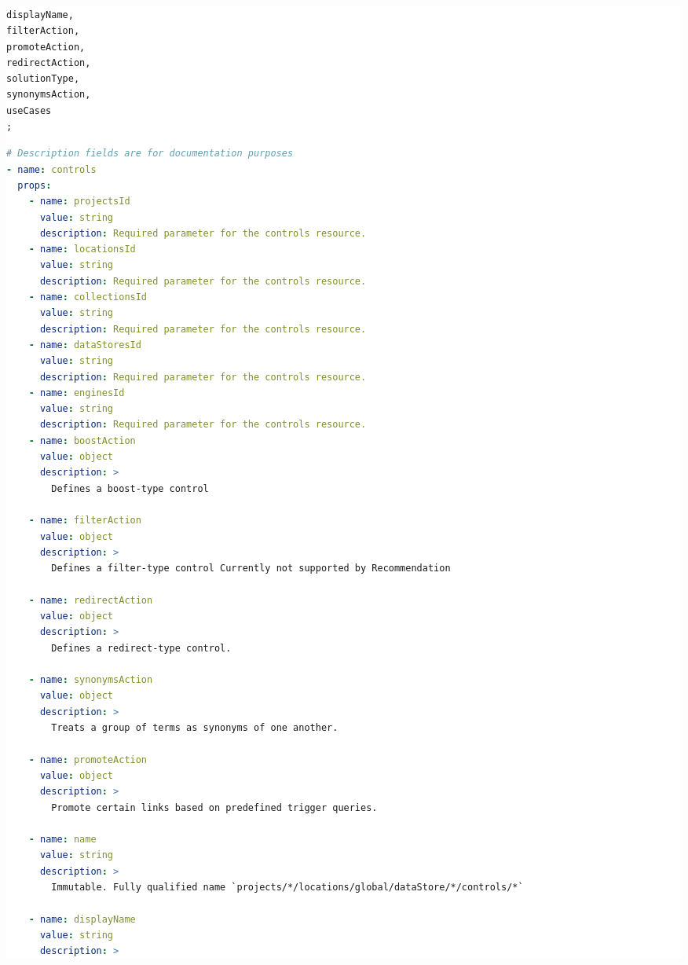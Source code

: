 ```sql
displayName,
filterAction,
promoteAction,
redirectAction,
solutionType,
synonymsAction,
useCases
;
```
</TabItem>
<TabItem value="manifest">

```yaml
# Description fields are for documentation purposes
- name: controls
  props:
    - name: projectsId
      value: string
      description: Required parameter for the controls resource.
    - name: locationsId
      value: string
      description: Required parameter for the controls resource.
    - name: collectionsId
      value: string
      description: Required parameter for the controls resource.
    - name: dataStoresId
      value: string
      description: Required parameter for the controls resource.
    - name: enginesId
      value: string
      description: Required parameter for the controls resource.
    - name: boostAction
      value: object
      description: >
        Defines a boost-type control
        
    - name: filterAction
      value: object
      description: >
        Defines a filter-type control Currently not supported by Recommendation
        
    - name: redirectAction
      value: object
      description: >
        Defines a redirect-type control.
        
    - name: synonymsAction
      value: object
      description: >
        Treats a group of terms as synonyms of one another.
        
    - name: promoteAction
      value: object
      description: >
        Promote certain links based on predefined trigger queries.
        
    - name: name
      value: string
      description: >
        Immutable. Fully qualified name `projects/*/locations/global/dataStore/*/controls/*`
        
    - name: displayName
      value: string
      description: >
```